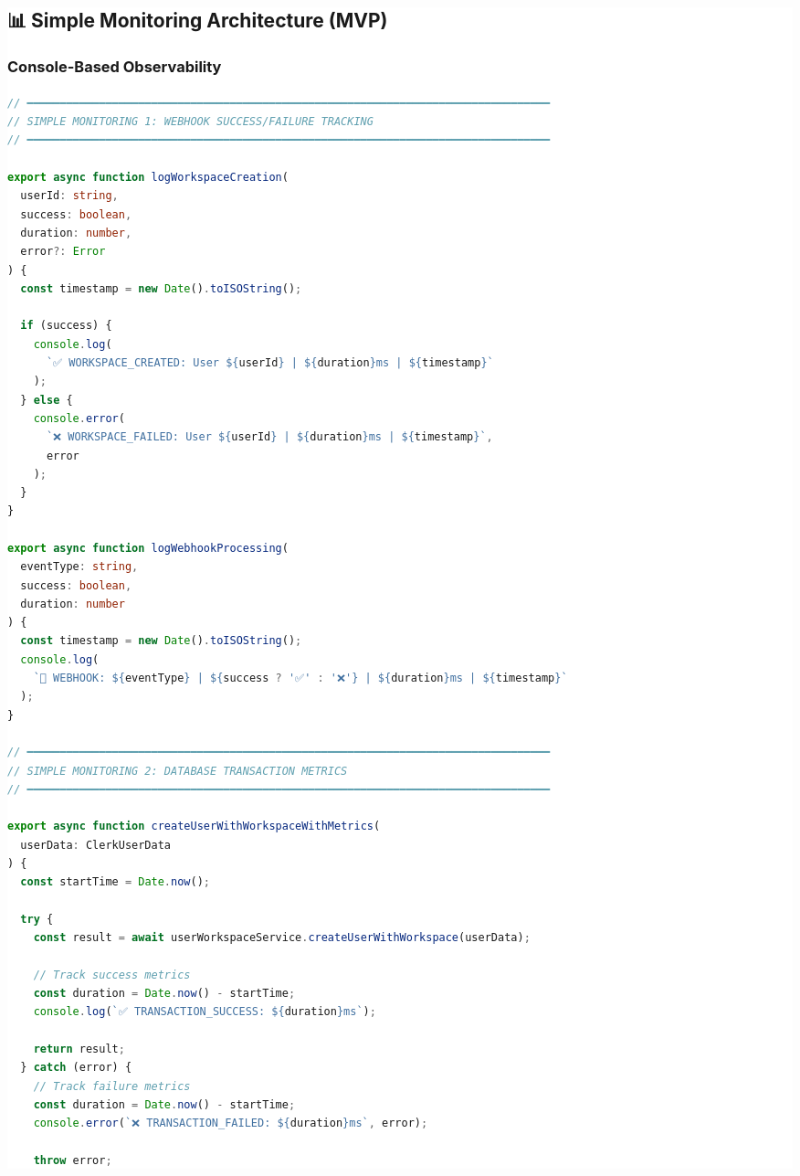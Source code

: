 ## 📊 Simple Monitoring Architecture (MVP)

### **Console-Based Observability**

```typescript
// ━━━━━━━━━━━━━━━━━━━━━━━━━━━━━━━━━━━━━━━━━━━━━━━━━━━━━━━━━━━━━━━━━━━━━━━━━━━━━━━━
// SIMPLE MONITORING 1: WEBHOOK SUCCESS/FAILURE TRACKING
// ━━━━━━━━━━━━━━━━━━━━━━━━━━━━━━━━━━━━━━━━━━━━━━━━━━━━━━━━━━━━━━━━━━━━━━━━━━━━━━━━

export async function logWorkspaceCreation(
  userId: string,
  success: boolean,
  duration: number,
  error?: Error
) {
  const timestamp = new Date().toISOString();

  if (success) {
    console.log(
      `✅ WORKSPACE_CREATED: User ${userId} | ${duration}ms | ${timestamp}`
    );
  } else {
    console.error(
      `❌ WORKSPACE_FAILED: User ${userId} | ${duration}ms | ${timestamp}`,
      error
    );
  }
}

export async function logWebhookProcessing(
  eventType: string,
  success: boolean,
  duration: number
) {
  const timestamp = new Date().toISOString();
  console.log(
    `🔌 WEBHOOK: ${eventType} | ${success ? '✅' : '❌'} | ${duration}ms | ${timestamp}`
  );
}

// ━━━━━━━━━━━━━━━━━━━━━━━━━━━━━━━━━━━━━━━━━━━━━━━━━━━━━━━━━━━━━━━━━━━━━━━━━━━━━━━━
// SIMPLE MONITORING 2: DATABASE TRANSACTION METRICS
// ━━━━━━━━━━━━━━━━━━━━━━━━━━━━━━━━━━━━━━━━━━━━━━━━━━━━━━━━━━━━━━━━━━━━━━━━━━━━━━━━

export async function createUserWithWorkspaceWithMetrics(
  userData: ClerkUserData
) {
  const startTime = Date.now();

  try {
    const result = await userWorkspaceService.createUserWithWorkspace(userData);

    // Track success metrics
    const duration = Date.now() - startTime;
    console.log(`✅ TRANSACTION_SUCCESS: ${duration}ms`);

    return result;
  } catch (error) {
    // Track failure metrics
    const duration = Date.now() - startTime;
    console.error(`❌ TRANSACTION_FAILED: ${duration}ms`, error);

    throw error;
```